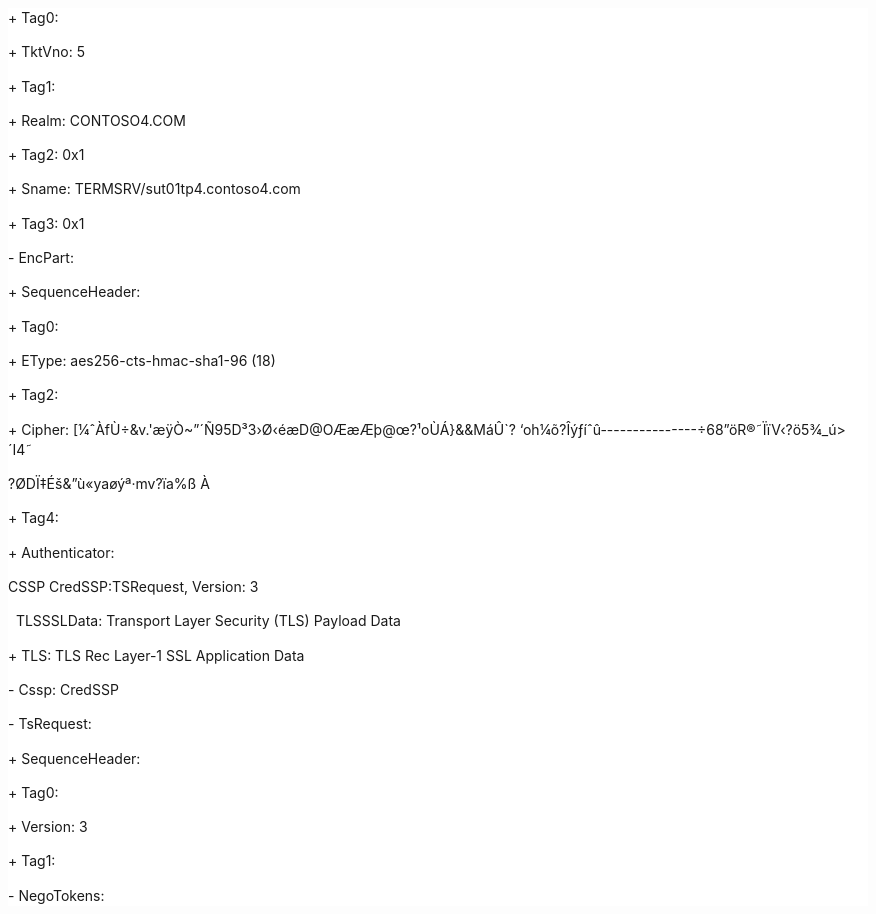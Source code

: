 \+ Tag0:

\+ TktVno: 5

\+ Tag1:

\+ Realm: CONTOSO4.COM

\+ Tag2: 0x1

\+ Sname: TERMSRV/sut01tp4.contoso4.com

\+ Tag3: 0x1

\- EncPart:

\+ SequenceHeader:

\+ Tag0:

\+ EType: aes256-cts-hmac-sha1-96 (18)

\+ Tag2:

\+ Cipher:
­\[¼ˆÀfÙ÷\&v.'æÿÒ\~”´Ñ95D³3›Ø‹éæD@OÆæÆþ@œ?¹oÙÁ}&\&MáÛ\`? ‘oh¼õ?Îýƒíˆû---------------÷68”öR®˜ÏïV‹?ö5¾\_ú\>´I4˜

?ØDÏ‡Éš&”ù«yaøýª·mv?ïa%ß À

\+ Tag4:

\+ Authenticator:

</div>

<div>

</div>

<div>

CSSP CredSSP:TSRequest, Version: 3

</div>

<div>

  TLSSSLData: Transport Layer Security (TLS) Payload Data

\+ TLS: TLS Rec Layer-1 SSL Application Data

\- Cssp: CredSSP

\- TsRequest:

\+ SequenceHeader:

\+ Tag0:

\+ Version: 3

\+ Tag1:

\- NegoTokens:
